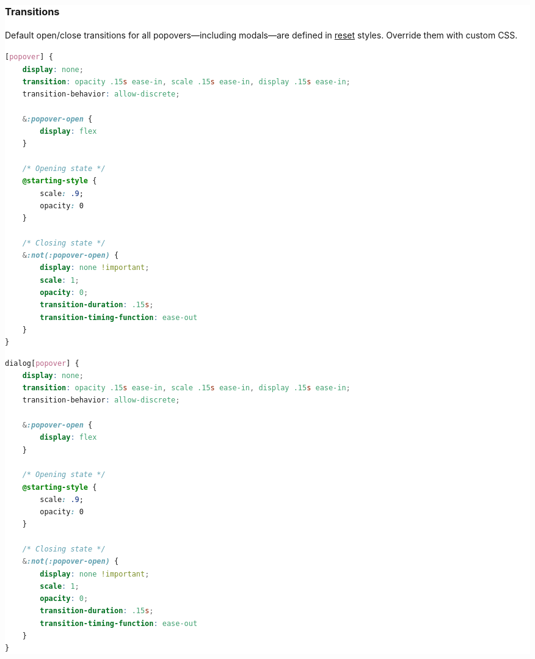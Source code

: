 
### Transitions

Default open/close transitions for all popovers—including modals—are defined in [reset](/styles/reset) styles. Override them with custom CSS.

<x-code-group numbers copy>

```css "All Popovers"
[popover] {
    display: none;
    transition: opacity .15s ease-in, scale .15s ease-in, display .15s ease-in;
    transition-behavior: allow-discrete;

    &:popover-open {
        display: flex
    }

    /* Opening state */
    @starting-style {
        scale: .9;
        opacity: 0
    }

    /* Closing state */
    &:not(:popover-open) {
        display: none !important;
        scale: 1;
        opacity: 0;
        transition-duration: .15s;
        transition-timing-function: ease-out
    }
}
```

```css "Modals Only"
dialog[popover] {
    display: none;
    transition: opacity .15s ease-in, scale .15s ease-in, display .15s ease-in;
    transition-behavior: allow-discrete;

    &:popover-open {
        display: flex
    }

    /* Opening state */
    @starting-style {
        scale: .9;
        opacity: 0
    }

    /* Closing state */
    &:not(:popover-open) {
        display: none !important;
        scale: 1;
        opacity: 0;
        transition-duration: .15s;
        transition-timing-function: ease-out
    }
}
```
